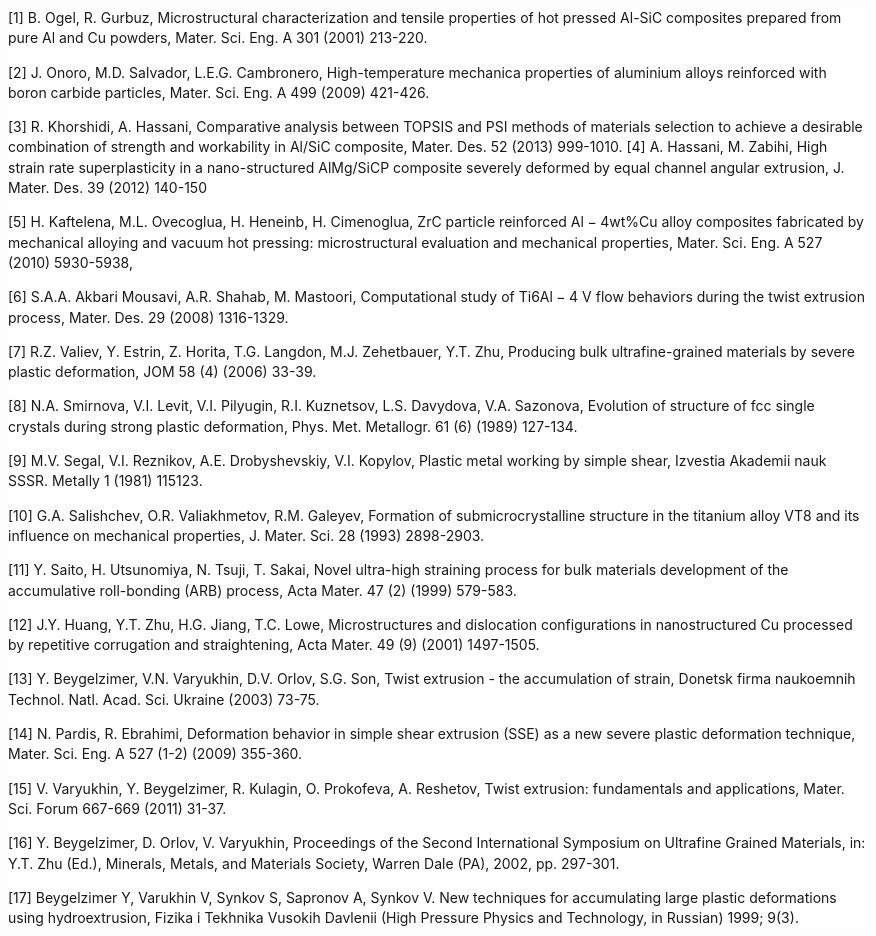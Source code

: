 [1] B. Ogel, R. Gurbuz, Microstructural characterization and tensile properties of hot pressed Al-SiC composites prepared from pure Al and Cu powders, Mater. Sci. Eng. A 301 (2001) 213-220.

[2] J. Onoro, M.D. Salvador, L.E.G. Cambronero, High-temperature mechanica properties of aluminium alloys reinforced with boron carbide particles, Mater. Sci. Eng. A 499 (2009) 421-426.

[3] R. Khorshidi, A. Hassani, Comparative analysis between TOPSIS and PSI methods of materials selection to achieve a desirable combination of strength and workability in Al/SiC composite, Mater. Des. 52 (2013) 999-1010.
[4] A. Hassani, M. Zabihi, High strain rate superplasticity in a nano-structured Al$\mathrm{Mg} / \mathrm{SiCP}$ composite severely deformed by equal channel angular extrusion, J. Mater. Des. 39 (2012) 140-150

[5] H. Kaftelena, M.L. Ovecoglua, H. Heneinb, H. Cimenoglua, $\mathrm{ZrC}$ particle reinforced $\mathrm{Al}-4 \mathrm{wt} \% \mathrm{Cu}$ alloy composites fabricated by mechanical alloying and vacuum hot pressing: microstructural evaluation and mechanical properties, Mater. Sci. Eng. A 527 (2010) 5930-5938,

[6] S.A.A. Akbari Mousavi, A.R. Shahab, M. Mastoori, Computational study of Ti$6 \mathrm{Al}-4 \mathrm{~V}$ flow behaviors during the twist extrusion process, Mater. Des. 29 (2008) 1316-1329.

[7] R.Z. Valiev, Y. Estrin, Z. Horita, T.G. Langdon, M.J. Zehetbauer, Y.T. Zhu, Producing bulk ultrafine-grained materials by severe plastic deformation, JOM 58 (4) (2006) 33-39.

[8] N.A. Smirnova, V.I. Levit, V.I. Pilyugin, R.I. Kuznetsov, L.S. Davydova, V.A. Sazonova, Evolution of structure of fcc single crystals during strong plastic deformation, Phys. Met. Metallogr. 61 (6) (1989) 127-134.

[9] M.V. Segal, V.I. Reznikov, A.E. Drobyshevskiy, V.I. Kopylov, Plastic metal working by simple shear, Izvestia Akademii nauk SSSR. Metally 1 (1981) 115123.

[10] G.A. Salishchev, O.R. Valiakhmetov, R.M. Galeyev, Formation of submicrocrystalline structure in the titanium alloy VT8 and its influence on mechanical properties, J. Mater. Sci. 28 (1993) 2898-2903.

[11] Y. Saito, H. Utsunomiya, N. Tsuji, T. Sakai, Novel ultra-high straining process for bulk materials development of the accumulative roll-bonding (ARB) process, Acta Mater. 47 (2) (1999) 579-583.

[12] J.Y. Huang, Y.T. Zhu, H.G. Jiang, T.C. Lowe, Microstructures and dislocation configurations in nanostructured Cu processed by repetitive corrugation and straightening, Acta Mater. 49 (9) (2001) 1497-1505.

[13] Y. Beygelzimer, V.N. Varyukhin, D.V. Orlov, S.G. Son, Twist extrusion - the accumulation of strain, Donetsk firma naukoemnih Technol. Natl. Acad. Sci. Ukraine (2003) 73-75.

[14] N. Pardis, R. Ebrahimi, Deformation behavior in simple shear extrusion (SSE) as a new severe plastic deformation technique, Mater. Sci. Eng. A 527 (1-2) (2009) 355-360.

[15] V. Varyukhin, Y. Beygelzimer, R. Kulagin, O. Prokofeva, A. Reshetov, Twist extrusion: fundamentals and applications, Mater. Sci. Forum 667-669 (2011) 31-37.

[16] Y. Beygelzimer, D. Orlov, V. Varyukhin, Proceedings of the Second International Symposium on Ultrafine Grained Materials, in: Y.T. Zhu (Ed.), Minerals, Metals, and Materials Society, Warren Dale (PA), 2002, pp. 297-301.

[17] Beygelzimer Y, Varukhin V, Synkov S, Sapronov A, Synkov V. New techniques for accumulating large plastic deformations using hydroextrusion, Fizika i Tekhnika Vusokih Davlenii (High Pressure Physics and Technology, in Russian) 1999; 9(3).


[^0]:    * Corresponding author. Telefax: +98 2313354119.
